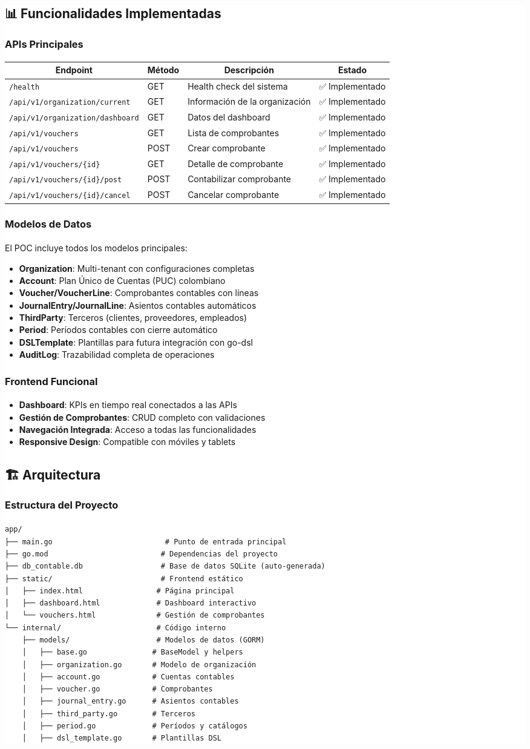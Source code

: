 ## 📊 Funcionalidades Implementadas

### APIs Principales

| Endpoint | Método | Descripción | Estado |
|----------|--------|-------------|--------|
| `/health` | GET | Health check del sistema | ✅ Implementado |
| `/api/v1/organization/current` | GET | Información de la organización | ✅ Implementado |
| `/api/v1/organization/dashboard` | GET | Datos del dashboard | ✅ Implementado |
| `/api/v1/vouchers` | GET | Lista de comprobantes | ✅ Implementado |
| `/api/v1/vouchers` | POST | Crear comprobante | ✅ Implementado |
| `/api/v1/vouchers/{id}` | GET | Detalle de comprobante | ✅ Implementado |
| `/api/v1/vouchers/{id}/post` | POST | Contabilizar comprobante | ✅ Implementado |
| `/api/v1/vouchers/{id}/cancel` | POST | Cancelar comprobante | ✅ Implementado |

### Modelos de Datos

El POC incluye todos los modelos principales:

- **Organization**: Multi-tenant con configuraciones completas
- **Account**: Plan Único de Cuentas (PUC) colombiano
- **Voucher/VoucherLine**: Comprobantes contables con líneas
- **JournalEntry/JournalLine**: Asientos contables automáticos
- **ThirdParty**: Terceros (clientes, proveedores, empleados)
- **Period**: Períodos contables con cierre automático
- **DSLTemplate**: Plantillas para futura integración con go-dsl
- **AuditLog**: Trazabilidad completa de operaciones

### Frontend Funcional

- **Dashboard**: KPIs en tiempo real conectados a las APIs
- **Gestión de Comprobantes**: CRUD completo con validaciones
- **Navegación Integrada**: Acceso a todas las funcionalidades
- **Responsive Design**: Compatible con móviles y tablets

## 🏗️ Arquitectura

### Estructura del Proyecto

```
app/
├── main.go                          # Punto de entrada principal
├── go.mod                          # Dependencias del proyecto
├── db_contable.db                  # Base de datos SQLite (auto-generada)
├── static/                         # Frontend estático
│   ├── index.html                 # Página principal
│   ├── dashboard.html             # Dashboard interactivo
│   └── vouchers.html              # Gestión de comprobantes
└── internal/                      # Código interno
    ├── models/                    # Modelos de datos (GORM)
    │   ├── base.go               # BaseModel y helpers
    │   ├── organization.go       # Modelo de organización
    │   ├── account.go            # Cuentas contables
    │   ├── voucher.go            # Comprobantes
    │   ├── journal_entry.go      # Asientos contables
    │   ├── third_party.go        # Terceros
    │   ├── period.go             # Períodos y catálogos
    │   ├── dsl_template.go       # Plantillas DSL
```